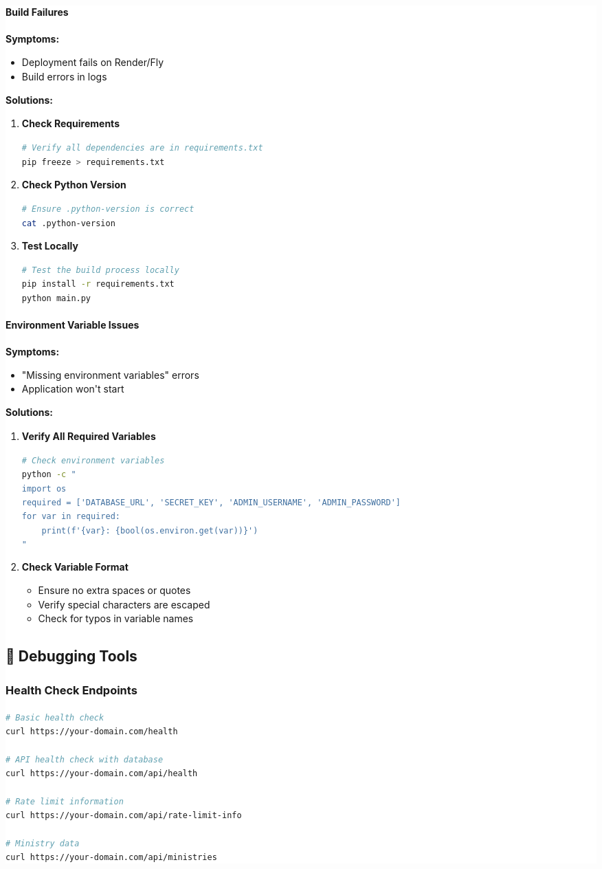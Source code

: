 #### Build Failures

**Symptoms:**
- Deployment fails on Render/Fly
- Build errors in logs

**Solutions:**

1. **Check Requirements**
   ```bash
   # Verify all dependencies are in requirements.txt
   pip freeze > requirements.txt
   ```

2. **Check Python Version**
   ```bash
   # Ensure .python-version is correct
   cat .python-version
   ```

3. **Test Locally**
   ```bash
   # Test the build process locally
   pip install -r requirements.txt
   python main.py
   ```

#### Environment Variable Issues

**Symptoms:**
- "Missing environment variables" errors
- Application won't start

**Solutions:**

1. **Verify All Required Variables**
   ```bash
   # Check environment variables
   python -c "
   import os
   required = ['DATABASE_URL', 'SECRET_KEY', 'ADMIN_USERNAME', 'ADMIN_PASSWORD']
   for var in required:
       print(f'{var}: {bool(os.environ.get(var))}')
   "
   ```

2. **Check Variable Format**
   - Ensure no extra spaces or quotes
   - Verify special characters are escaped
   - Check for typos in variable names

## 🔧 Debugging Tools

### Health Check Endpoints

```bash
# Basic health check
curl https://your-domain.com/health

# API health check with database
curl https://your-domain.com/api/health

# Rate limit information
curl https://your-domain.com/api/rate-limit-info

# Ministry data
curl https://your-domain.com/api/ministries
```
